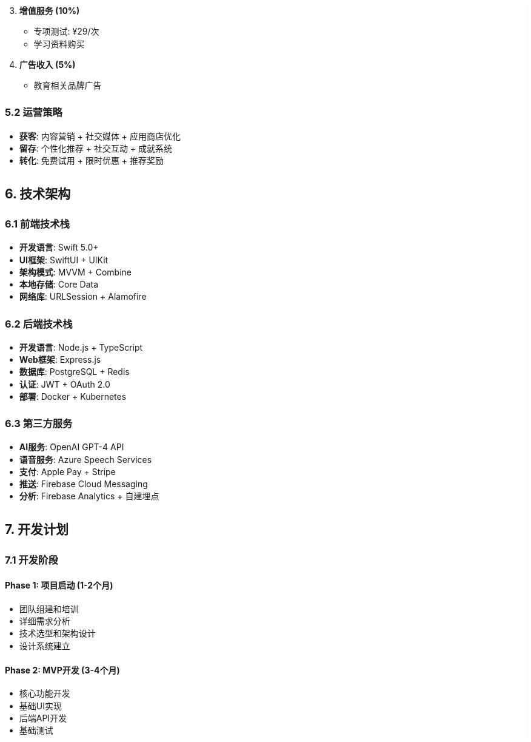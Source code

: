 3. **增值服务 (10%)**
   - 专项测试: ¥29/次
   - 学习资料购买

4. **广告收入 (5%)**
   - 教育相关品牌广告

### 5.2 运营策略
- **获客**: 内容营销 + 社交媒体 + 应用商店优化
- **留存**: 个性化推荐 + 社交互动 + 成就系统
- **转化**: 免费试用 + 限时优惠 + 推荐奖励

## 6. 技术架构

### 6.1 前端技术栈
- **开发语言**: Swift 5.0+
- **UI框架**: SwiftUI + UIKit
- **架构模式**: MVVM + Combine
- **本地存储**: Core Data
- **网络库**: URLSession + Alamofire

### 6.2 后端技术栈
- **开发语言**: Node.js + TypeScript
- **Web框架**: Express.js
- **数据库**: PostgreSQL + Redis
- **认证**: JWT + OAuth 2.0
- **部署**: Docker + Kubernetes

### 6.3 第三方服务
- **AI服务**: OpenAI GPT-4 API
- **语音服务**: Azure Speech Services
- **支付**: Apple Pay + Stripe
- **推送**: Firebase Cloud Messaging
- **分析**: Firebase Analytics + 自建埋点

## 7. 开发计划

### 7.1 开发阶段

#### Phase 1: 项目启动 (1-2个月)
- 团队组建和培训
- 详细需求分析
- 技术选型和架构设计
- 设计系统建立

#### Phase 2: MVP开发 (3-4个月)
- 核心功能开发
- 基础UI实现
- 后端API开发
- 基础测试
